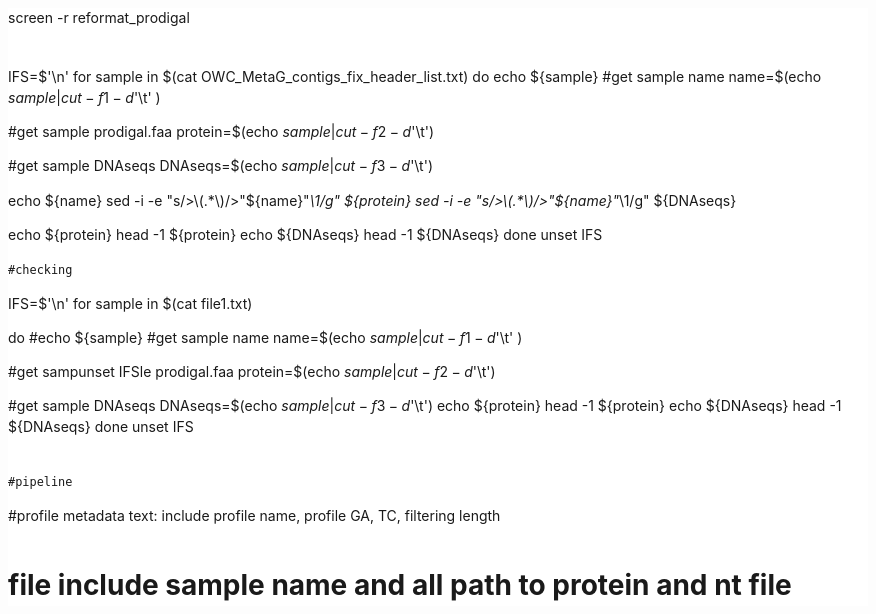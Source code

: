 screen -r reformat_prodigal
#
IFS=$'\n'
for sample in $(cat OWC_MetaG_contigs_fix_header_list.txt)
do
echo ${sample}
#get sample name
name=$(echo ${sample}| cut -f1 -d$'\t' )

#get sample prodigal.faa
protein=$(echo ${sample}| cut -f2 -d$'\t')

#get sample DNAseqs
DNAseqs=$(echo ${sample}| cut -f3 -d$'\t')

echo ${name}
sed -i -e "s/>\(.*\)/>"${name}"_\1/g" ${protein}
sed -i -e "s/>\(.*\)/>"${name}"_\1/g" ${DNAseqs}

echo ${protein}
head -1 ${protein}
echo ${DNAseqs}
head -1 ${DNAseqs}
done
unset IFS
```
#checking
```
IFS=$'\n'
for sample in $(cat file1.txt)

do
#echo ${sample}
#get sample name
name=$(echo ${sample}| cut -f1 -d$'\t' )

#get sampunset IFSle prodigal.faa
protein=$(echo ${sample}| cut -f2 -d$'\t')

#get sample DNAseqs
DNAseqs=$(echo ${sample}| cut -f3 -d$'\t')
echo ${protein}
head -1 ${protein}
echo ${DNAseqs}
head -1 ${DNAseqs}
done 
unset IFS

```

#pipeline
```
#profile metadata text: include profile name, profile GA, TC, filtering length
# file include sample name and all path to protein and nt file
